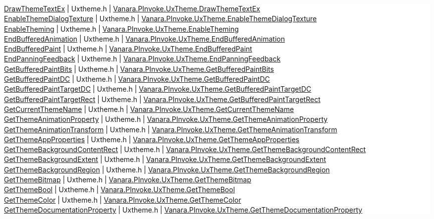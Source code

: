 [DrawThemeTextEx](https://www.google.com/search?num=5&q=DrawThemeTextEx+site%3Alearn.microsoft.com) | Uxtheme.h | [Vanara.PInvoke.UxTheme.DrawThemeTextEx](https://github.com/dahall/Vanara/search?l=C%23&q=DrawThemeTextEx)  
[EnableThemeDialogTexture](https://www.google.com/search?num=5&q=EnableThemeDialogTexture+site%3Alearn.microsoft.com) | Uxtheme.h | [Vanara.PInvoke.UxTheme.EnableThemeDialogTexture](https://github.com/dahall/Vanara/search?l=C%23&q=EnableThemeDialogTexture)  
[EnableTheming](https://www.google.com/search?num=5&q=EnableTheming+site%3Alearn.microsoft.com) | Uxtheme.h | [Vanara.PInvoke.UxTheme.EnableTheming](https://github.com/dahall/Vanara/search?l=C%23&q=EnableTheming)  
[EndBufferedAnimation](https://www.google.com/search?num=5&q=EndBufferedAnimation+site%3Alearn.microsoft.com) | Uxtheme.h | [Vanara.PInvoke.UxTheme.EndBufferedAnimation](https://github.com/dahall/Vanara/search?l=C%23&q=EndBufferedAnimation)  
[EndBufferedPaint](https://www.google.com/search?num=5&q=EndBufferedPaint+site%3Alearn.microsoft.com) | Uxtheme.h | [Vanara.PInvoke.UxTheme.EndBufferedPaint](https://github.com/dahall/Vanara/search?l=C%23&q=EndBufferedPaint)  
[EndPanningFeedback](https://www.google.com/search?num=5&q=EndPanningFeedback+site%3Alearn.microsoft.com) | Uxtheme.h | [Vanara.PInvoke.UxTheme.EndPanningFeedback](https://github.com/dahall/Vanara/search?l=C%23&q=EndPanningFeedback)  
[GetBufferedPaintBits](https://www.google.com/search?num=5&q=GetBufferedPaintBits+site%3Alearn.microsoft.com) | Uxtheme.h | [Vanara.PInvoke.UxTheme.GetBufferedPaintBits](https://github.com/dahall/Vanara/search?l=C%23&q=GetBufferedPaintBits)  
[GetBufferedPaintDC](https://www.google.com/search?num=5&q=GetBufferedPaintDC+site%3Alearn.microsoft.com) | Uxtheme.h | [Vanara.PInvoke.UxTheme.GetBufferedPaintDC](https://github.com/dahall/Vanara/search?l=C%23&q=GetBufferedPaintDC)  
[GetBufferedPaintTargetDC](https://www.google.com/search?num=5&q=GetBufferedPaintTargetDC+site%3Alearn.microsoft.com) | Uxtheme.h | [Vanara.PInvoke.UxTheme.GetBufferedPaintTargetDC](https://github.com/dahall/Vanara/search?l=C%23&q=GetBufferedPaintTargetDC)  
[GetBufferedPaintTargetRect](https://www.google.com/search?num=5&q=GetBufferedPaintTargetRect+site%3Alearn.microsoft.com) | Uxtheme.h | [Vanara.PInvoke.UxTheme.GetBufferedPaintTargetRect](https://github.com/dahall/Vanara/search?l=C%23&q=GetBufferedPaintTargetRect)  
[GetCurrentThemeName](https://www.google.com/search?num=5&q=GetCurrentThemeName+site%3Alearn.microsoft.com) | Uxtheme.h | [Vanara.PInvoke.UxTheme.GetCurrentThemeName](https://github.com/dahall/Vanara/search?l=C%23&q=GetCurrentThemeName)  
[GetThemeAnimationProperty](https://www.google.com/search?num=5&q=GetThemeAnimationProperty+site%3Alearn.microsoft.com) | Uxtheme.h | [Vanara.PInvoke.UxTheme.GetThemeAnimationProperty](https://github.com/dahall/Vanara/search?l=C%23&q=GetThemeAnimationProperty)  
[GetThemeAnimationTransform](https://www.google.com/search?num=5&q=GetThemeAnimationTransform+site%3Alearn.microsoft.com) | Uxtheme.h | [Vanara.PInvoke.UxTheme.GetThemeAnimationTransform](https://github.com/dahall/Vanara/search?l=C%23&q=GetThemeAnimationTransform)  
[GetThemeAppProperties](https://www.google.com/search?num=5&q=GetThemeAppProperties+site%3Alearn.microsoft.com) | Uxtheme.h | [Vanara.PInvoke.UxTheme.GetThemeAppProperties](https://github.com/dahall/Vanara/search?l=C%23&q=GetThemeAppProperties)  
[GetThemeBackgroundContentRect](https://www.google.com/search?num=5&q=GetThemeBackgroundContentRect+site%3Alearn.microsoft.com) | Uxtheme.h | [Vanara.PInvoke.UxTheme.GetThemeBackgroundContentRect](https://github.com/dahall/Vanara/search?l=C%23&q=GetThemeBackgroundContentRect)  
[GetThemeBackgroundExtent](https://www.google.com/search?num=5&q=GetThemeBackgroundExtent+site%3Alearn.microsoft.com) | Uxtheme.h | [Vanara.PInvoke.UxTheme.GetThemeBackgroundExtent](https://github.com/dahall/Vanara/search?l=C%23&q=GetThemeBackgroundExtent)  
[GetThemeBackgroundRegion](https://www.google.com/search?num=5&q=GetThemeBackgroundRegion+site%3Alearn.microsoft.com) | Uxtheme.h | [Vanara.PInvoke.UxTheme.GetThemeBackgroundRegion](https://github.com/dahall/Vanara/search?l=C%23&q=GetThemeBackgroundRegion)  
[GetThemeBitmap](https://www.google.com/search?num=5&q=GetThemeBitmap+site%3Alearn.microsoft.com) | Uxtheme.h | [Vanara.PInvoke.UxTheme.GetThemeBitmap](https://github.com/dahall/Vanara/search?l=C%23&q=GetThemeBitmap)  
[GetThemeBool](https://www.google.com/search?num=5&q=GetThemeBool+site%3Alearn.microsoft.com) | Uxtheme.h | [Vanara.PInvoke.UxTheme.GetThemeBool](https://github.com/dahall/Vanara/search?l=C%23&q=GetThemeBool)  
[GetThemeColor](https://www.google.com/search?num=5&q=GetThemeColor+site%3Alearn.microsoft.com) | Uxtheme.h | [Vanara.PInvoke.UxTheme.GetThemeColor](https://github.com/dahall/Vanara/search?l=C%23&q=GetThemeColor)  
[GetThemeDocumentationProperty](https://www.google.com/search?num=5&q=GetThemeDocumentationProperty+site%3Alearn.microsoft.com) | Uxtheme.h | [Vanara.PInvoke.UxTheme.GetThemeDocumentationProperty](https://github.com/dahall/Vanara/search?l=C%23&q=GetThemeDocumentationProperty)  